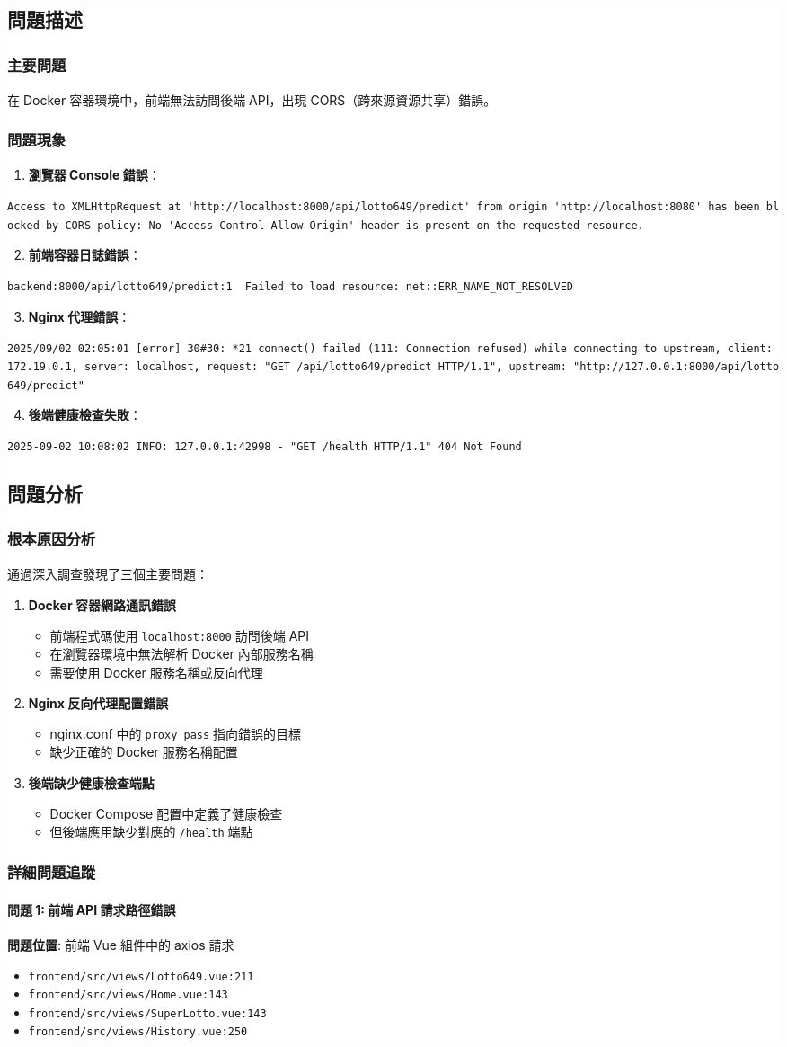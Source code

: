 ## 問題描述

### 主要問題
在 Docker 容器環境中，前端無法訪問後端 API，出現 CORS（跨來源資源共享）錯誤。

### 問題現象
1. **瀏覽器 Console 錯誤**：
```
Access to XMLHttpRequest at 'http://localhost:8000/api/lotto649/predict' from origin 'http://localhost:8080' has been blocked by CORS policy: No 'Access-Control-Allow-Origin' header is present on the requested resource.
```

2. **前端容器日誌錯誤**：
```
backend:8000/api/lotto649/predict:1  Failed to load resource: net::ERR_NAME_NOT_RESOLVED
```

3. **Nginx 代理錯誤**：
```
2025/09/02 02:05:01 [error] 30#30: *21 connect() failed (111: Connection refused) while connecting to upstream, client: 172.19.0.1, server: localhost, request: "GET /api/lotto649/predict HTTP/1.1", upstream: "http://127.0.0.1:8000/api/lotto649/predict"
```

4. **後端健康檢查失敗**：
```
2025-09-02 10:08:02 INFO: 127.0.0.1:42998 - "GET /health HTTP/1.1" 404 Not Found
```

## 問題分析

### 根本原因分析
通過深入調查發現了三個主要問題：

1. **Docker 容器網路通訊錯誤**
   - 前端程式碼使用 `localhost:8000` 訪問後端 API
   - 在瀏覽器環境中無法解析 Docker 內部服務名稱
   - 需要使用 Docker 服務名稱或反向代理

2. **Nginx 反向代理配置錯誤**
   - nginx.conf 中的 `proxy_pass` 指向錯誤的目標
   - 缺少正確的 Docker 服務名稱配置

3. **後端缺少健康檢查端點**
   - Docker Compose 配置中定義了健康檢查
   - 但後端應用缺少對應的 `/health` 端點

### 詳細問題追蹤

#### 問題 1: 前端 API 請求路徑錯誤

**問題位置**: 前端 Vue 組件中的 axios 請求
- `frontend/src/views/Lotto649.vue:211`
- `frontend/src/views/Home.vue:143`
- `frontend/src/views/SuperLotto.vue:143` 
- `frontend/src/views/History.vue:250`

